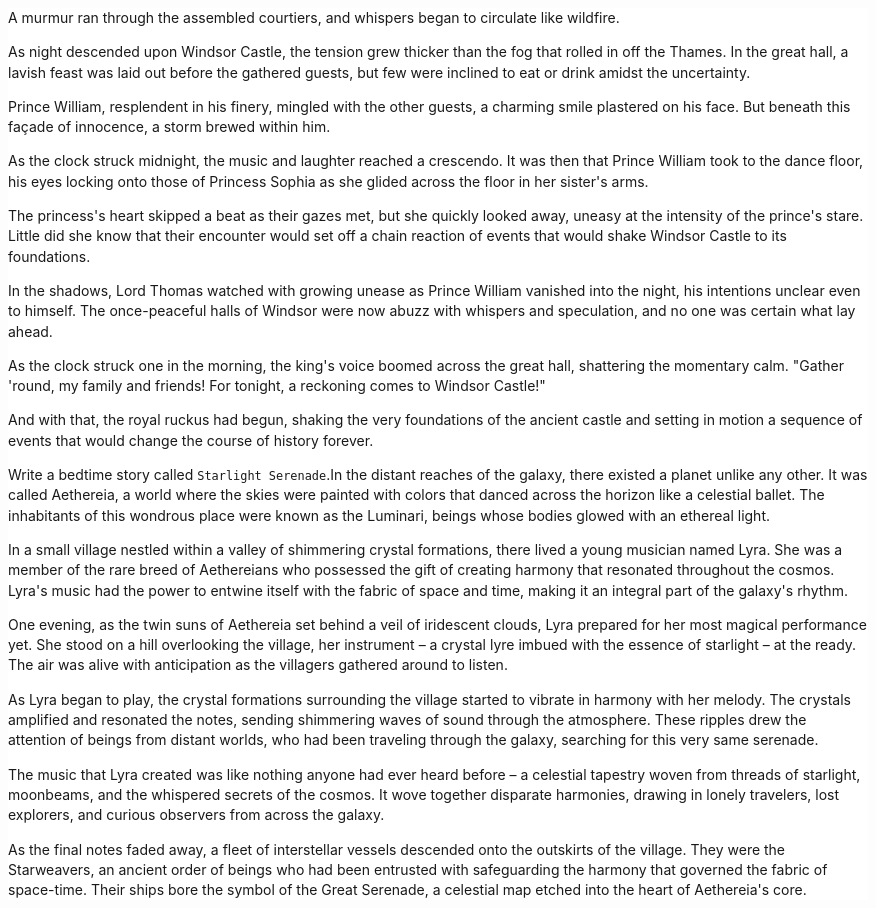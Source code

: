 A murmur ran through the assembled courtiers, and whispers began to circulate like wildfire.

As night descended upon Windsor Castle, the tension grew thicker than the fog that rolled in off the Thames. In the great hall, a lavish feast was laid out before the gathered guests, but few were inclined to eat or drink amidst the uncertainty.

Prince William, resplendent in his finery, mingled with the other guests, a charming smile plastered on his face. But beneath this façade of innocence, a storm brewed within him.

As the clock struck midnight, the music and laughter reached a crescendo. It was then that Prince William took to the dance floor, his eyes locking onto those of Princess Sophia as she glided across the floor in her sister's arms.

The princess's heart skipped a beat as their gazes met, but she quickly looked away, uneasy at the intensity of the prince's stare. Little did she know that their encounter would set off a chain reaction of events that would shake Windsor Castle to its foundations.

In the shadows, Lord Thomas watched with growing unease as Prince William vanished into the night, his intentions unclear even to himself. The once-peaceful halls of Windsor were now abuzz with whispers and speculation, and no one was certain what lay ahead.

As the clock struck one in the morning, the king's voice boomed across the great hall, shattering the momentary calm. "Gather 'round, my family and friends! For tonight, a reckoning comes to Windsor Castle!"

And with that, the royal ruckus had begun, shaking the very foundations of the ancient castle and setting in motion a sequence of events that would change the course of history forever.<end>

Write a bedtime story called `Starlight Serenade`.<start>In the distant reaches of the galaxy, there existed a planet unlike any other. It was called Aethereia, a world where the skies were painted with colors that danced across the horizon like a celestial ballet. The inhabitants of this wondrous place were known as the Luminari, beings whose bodies glowed with an ethereal light.

In a small village nestled within a valley of shimmering crystal formations, there lived a young musician named Lyra. She was a member of the rare breed of Aethereians who possessed the gift of creating harmony that resonated throughout the cosmos. Lyra's music had the power to entwine itself with the fabric of space and time, making it an integral part of the galaxy's rhythm.

One evening, as the twin suns of Aethereia set behind a veil of iridescent clouds, Lyra prepared for her most magical performance yet. She stood on a hill overlooking the village, her instrument – a crystal lyre imbued with the essence of starlight – at the ready. The air was alive with anticipation as the villagers gathered around to listen.

As Lyra began to play, the crystal formations surrounding the village started to vibrate in harmony with her melody. The crystals amplified and resonated the notes, sending shimmering waves of sound through the atmosphere. These ripples drew the attention of beings from distant worlds, who had been traveling through the galaxy, searching for this very same serenade.

The music that Lyra created was like nothing anyone had ever heard before – a celestial tapestry woven from threads of starlight, moonbeams, and the whispered secrets of the cosmos. It wove together disparate harmonies, drawing in lonely travelers, lost explorers, and curious observers from across the galaxy.

As the final notes faded away, a fleet of interstellar vessels descended onto the outskirts of the village. They were the Starweavers, an ancient order of beings who had been entrusted with safeguarding the harmony that governed the fabric of space-time. Their ships bore the symbol of the Great Serenade, a celestial map etched into the heart of Aethereia's core.
